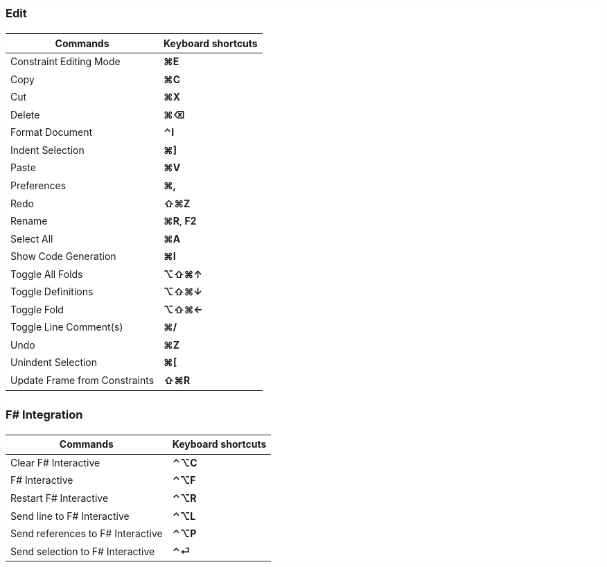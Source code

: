 ### Edit

|Commands|Keyboard shortcuts|
|-|-|
|Constraint Editing Mode|**⌘E**|
|Copy|**⌘C**|
|Cut|**⌘X**|
|Delete|**⌘⌫**|
|Format Document|**⌃I**|
|Indent Selection|**⌘]**|
|Paste|**⌘V**|
|Preferences|**⌘,**|
|Redo|**⇧⌘Z**|
|Rename|**⌘R**, **F2**|
|Select All|**⌘A**|
|Show Code Generation|**⌘I**|
|Toggle All Folds|**⌥⇧⌘↑**|
|Toggle Definitions|**⌥⇧⌘↓**|
|Toggle Fold|**⌥⇧⌘←**|
|Toggle Line Comment(s)|**⌘/**|
|Undo|**⌘Z**|
|Unindent Selection|**⌘[**|
|Update Frame from Constraints|**⇧⌘R**|

### F# Integration

|Commands|Keyboard shortcuts|
|-|-|
|Clear F# Interactive|**⌃⌥C**|
|F# Interactive|**⌃⌥F**|
|Restart F# Interactive|**⌃⌥R**|
|Send line to F# Interactive|**⌃⌥L**|
|Send references to F# Interactive|**⌃⌥P**|
|Send selection to F# Interactive|**⌃⏎**|
